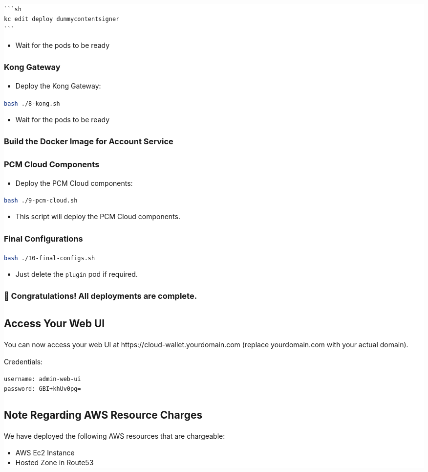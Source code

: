     ```sh
    kc edit deploy dummycontentsigner
    ```

-   Wait for the pods to be ready

### Kong Gateway

-   Deploy the Kong Gateway:

```sh
bash ./8-kong.sh
```

-   Wait for the pods to be ready

### Build the Docker Image for Account Service

### PCM Cloud Components

-   Deploy the PCM Cloud components:

```sh
bash ./9-pcm-cloud.sh
```

-   This script will deploy the PCM Cloud components.

### Final Configurations

```sh
bash ./10-final-configs.sh
```

-   Just delete the `plugin` pod if required.

### 🎉 Congratulations! All deployments are complete.

## Access Your Web UI

You can now access your web UI at https://cloud-wallet.yourdomain.com (replace yourdomain.com with your actual domain).

Credentials:

```
username: admin-web-ui
password: GBI+khUv0pg=
```

## Note Regarding AWS Resource Charges

We have deployed the following AWS resources that are chargeable:

-   AWS Ec2 Instance
-   Hosted Zone in Route53
